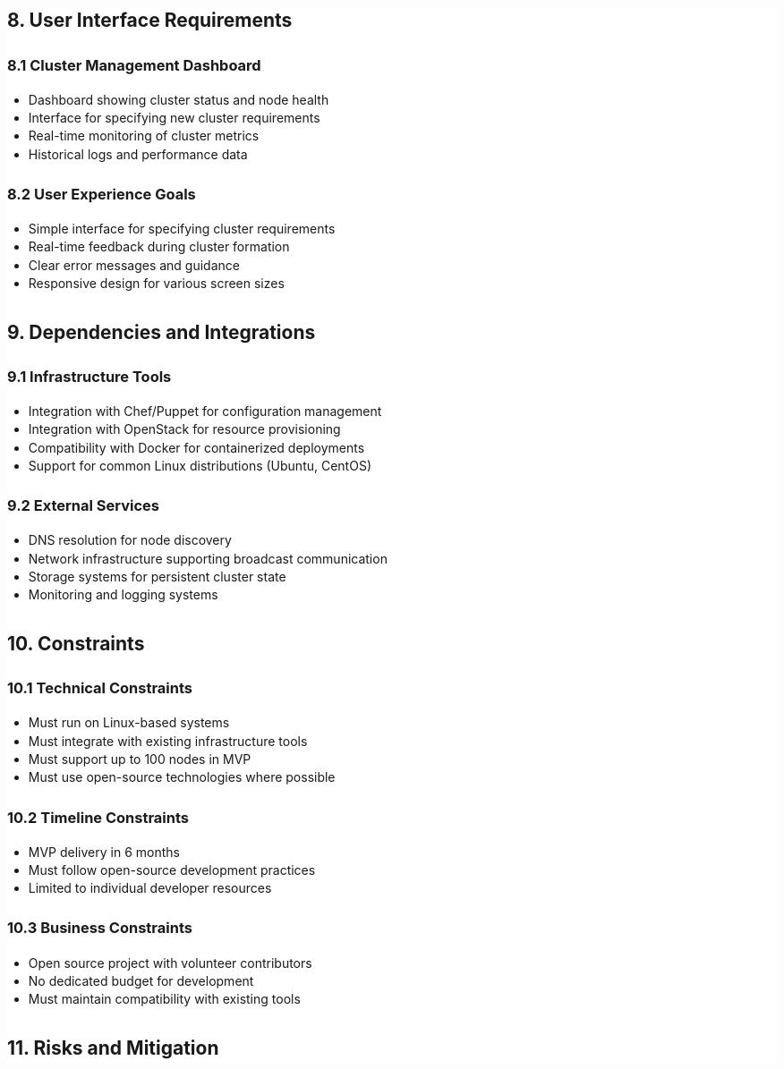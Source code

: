 ## 8. User Interface Requirements

### 8.1 Cluster Management Dashboard
- Dashboard showing cluster status and node health
- Interface for specifying new cluster requirements
- Real-time monitoring of cluster metrics
- Historical logs and performance data

### 8.2 User Experience Goals
- Simple interface for specifying cluster requirements
- Real-time feedback during cluster formation
- Clear error messages and guidance
- Responsive design for various screen sizes

## 9. Dependencies and Integrations

### 9.1 Infrastructure Tools
- Integration with Chef/Puppet for configuration management
- Integration with OpenStack for resource provisioning
- Compatibility with Docker for containerized deployments
- Support for common Linux distributions (Ubuntu, CentOS)

### 9.2 External Services
- DNS resolution for node discovery
- Network infrastructure supporting broadcast communication
- Storage systems for persistent cluster state
- Monitoring and logging systems

## 10. Constraints

### 10.1 Technical Constraints
- Must run on Linux-based systems
- Must integrate with existing infrastructure tools
- Must support up to 100 nodes in MVP
- Must use open-source technologies where possible

### 10.2 Timeline Constraints
- MVP delivery in 6 months
- Must follow open-source development practices
- Limited to individual developer resources

### 10.3 Business Constraints
- Open source project with volunteer contributors
- No dedicated budget for development
- Must maintain compatibility with existing tools

## 11. Risks and Mitigation
